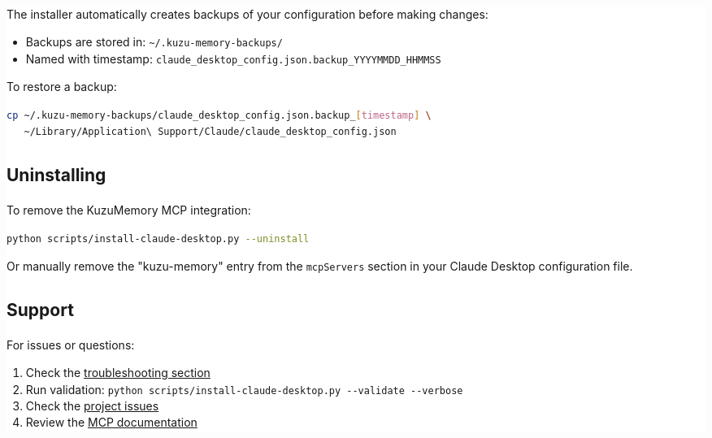 The installer automatically creates backups of your configuration before making changes:

- Backups are stored in: `~/.kuzu-memory-backups/`
- Named with timestamp: `claude_desktop_config.json.backup_YYYYMMDD_HHMMSS`

To restore a backup:

```bash
cp ~/.kuzu-memory-backups/claude_desktop_config.json.backup_[timestamp] \
   ~/Library/Application\ Support/Claude/claude_desktop_config.json
```

## Uninstalling

To remove the KuzuMemory MCP integration:

```bash
python scripts/install-claude-desktop.py --uninstall
```

Or manually remove the "kuzu-memory" entry from the `mcpServers` section in your Claude Desktop configuration file.

## Support

For issues or questions:

1. Check the [troubleshooting section](#troubleshooting)
2. Run validation: `python scripts/install-claude-desktop.py --validate --verbose`
3. Check the [project issues](https://github.com/yourusername/kuzu-memory/issues)
4. Review the [MCP documentation](https://github.com/anthropics/mcp)